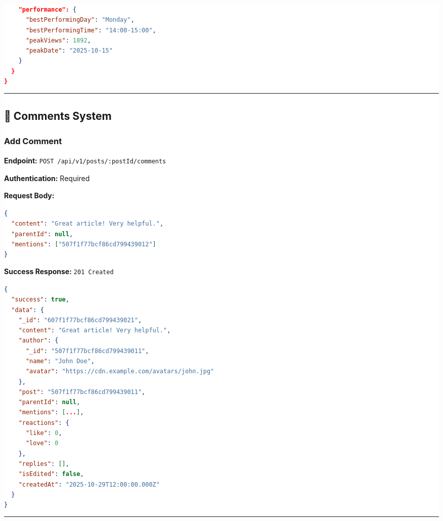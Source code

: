 ```json
    "performance": {
      "bestPerformingDay": "Monday",
      "bestPerformingTime": "14:00-15:00",
      "peakViews": 1892,
      "peakDate": "2025-10-15"
    }
  }
}
```

---

## 💬 Comments System

### Add Comment

**Endpoint:** `POST /api/v1/posts/:postId/comments`

**Authentication:** Required

**Request Body:**
```json
{
  "content": "Great article! Very helpful.",
  "parentId": null,
  "mentions": ["507f1f77bcf86cd799439012"]
}
```

**Success Response:** `201 Created`
```json
{
  "success": true,
  "data": {
    "_id": "607f1f77bcf86cd799439021",
    "content": "Great article! Very helpful.",
    "author": {
      "_id": "507f1f77bcf86cd799439011",
      "name": "John Doe",
      "avatar": "https://cdn.example.com/avatars/john.jpg"
    },
    "post": "507f1f77bcf86cd799439011",
    "parentId": null,
    "mentions": [...],
    "reactions": {
      "like": 0,
      "love": 0
    },
    "replies": [],
    "isEdited": false,
    "createdAt": "2025-10-29T12:00:00.000Z"
  }
}
```

---